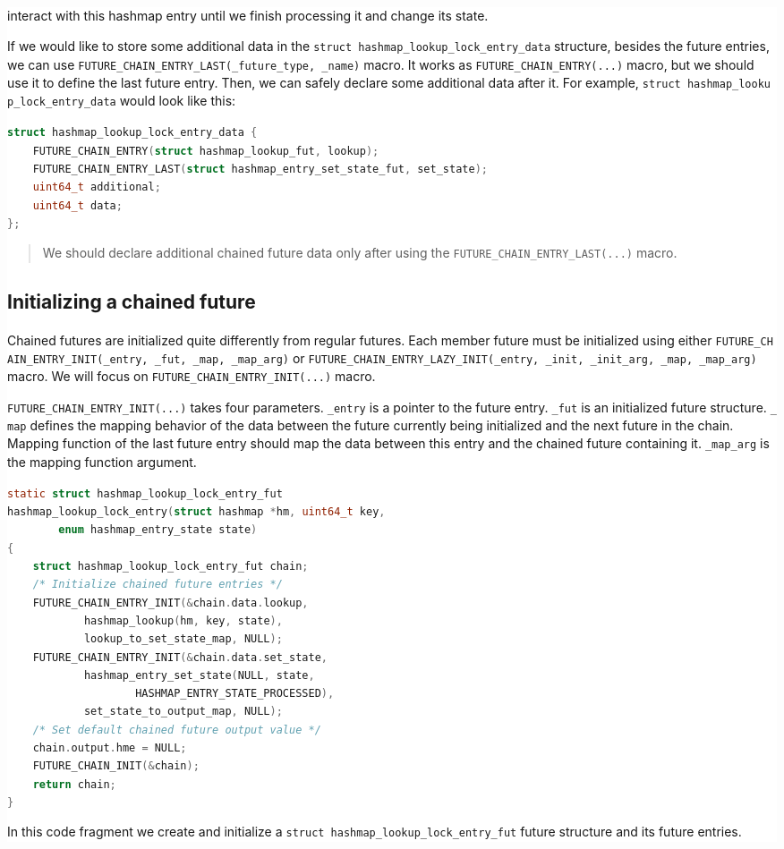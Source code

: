 interact with this hashmap entry until we finish processing it and change its state.

If we would like to store some additional data in the `struct hashmap_lookup_lock_entry_data`
structure, besides the future entries, we can use `FUTURE_CHAIN_ENTRY_LAST(_future_type, _name)` macro.
It works as `FUTURE_CHAIN_ENTRY(...)` macro, but we should use it to define the last future entry.
Then, we can safely declare some additional data after it. For example, `struct hashmap_lookup_lock_entry_data`
would look like this:

```C
struct hashmap_lookup_lock_entry_data {
	FUTURE_CHAIN_ENTRY(struct hashmap_lookup_fut, lookup);
	FUTURE_CHAIN_ENTRY_LAST(struct hashmap_entry_set_state_fut, set_state);
	uint64_t additional;
	uint64_t data;
};
```
>We should declare additional chained future data only after using the `FUTURE_CHAIN_ENTRY_LAST(...)` macro.

## Initializing a chained future

Chained futures are initialized quite differently from regular futures. Each member future
must be initialized using either `FUTURE_CHAIN_ENTRY_INIT(_entry, _fut, _map, _map_arg)`
or `FUTURE_CHAIN_ENTRY_LAZY_INIT(_entry, _init, _init_arg, _map, _map_arg)` macro.
We will focus on `FUTURE_CHAIN_ENTRY_INIT(...)` macro.

`FUTURE_CHAIN_ENTRY_INIT(...)` takes four parameters. `_entry` is a pointer to the
future entry. `_fut` is an initialized future structure. `_map` defines the mapping behavior
of the data between the future currently being initialized and the next future in the chain.
Mapping function of the last future entry should map the data between this entry and the chained
future containing it. `_map_arg` is the mapping function argument.

```C
static struct hashmap_lookup_lock_entry_fut
hashmap_lookup_lock_entry(struct hashmap *hm, uint64_t key,
		enum hashmap_entry_state state)
{
	struct hashmap_lookup_lock_entry_fut chain;
	/* Initialize chained future entries */
	FUTURE_CHAIN_ENTRY_INIT(&chain.data.lookup,
			hashmap_lookup(hm, key, state),
			lookup_to_set_state_map, NULL);
	FUTURE_CHAIN_ENTRY_INIT(&chain.data.set_state,
			hashmap_entry_set_state(NULL, state,
					HASHMAP_ENTRY_STATE_PROCESSED),
			set_state_to_output_map, NULL);
	/* Set default chained future output value */
	chain.output.hme = NULL;
	FUTURE_CHAIN_INIT(&chain);
	return chain;
}
```
In this code fragment we create and initialize a `struct hashmap_lookup_lock_entry_fut`
future structure and its future entries.
